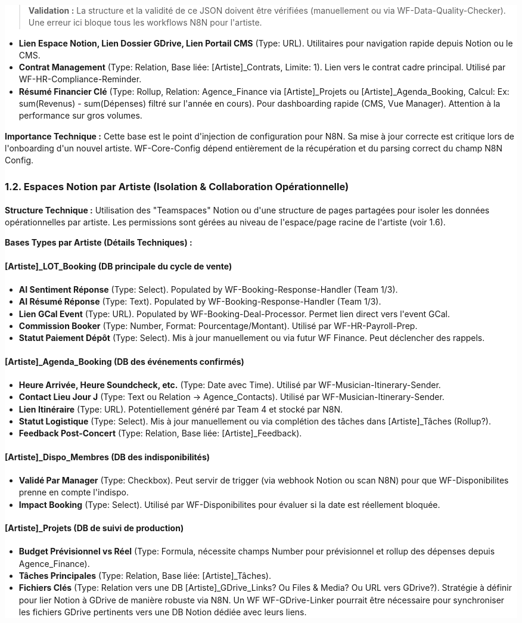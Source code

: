 > **Validation :** La structure et la validité de ce JSON doivent être vérifiées (manuellement ou via WF-Data-Quality-Checker). Une erreur ici bloque tous les workflows N8N pour l'artiste.

- **Lien Espace Notion, Lien Dossier GDrive, Lien Portail CMS** (Type: URL). Utilitaires pour navigation rapide depuis Notion ou le CMS.
- **Contrat Management** (Type: Relation, Base liée: [Artiste]_Contrats, Limite: 1). Lien vers le contrat cadre principal. Utilisé par WF-HR-Compliance-Reminder.
- **Résumé Financier Clé** (Type: Rollup, Relation: Agence_Finance via [Artiste]_Projets ou [Artiste]_Agenda_Booking, Calcul: Ex: sum(Revenus) - sum(Dépenses) filtré sur l'année en cours). Pour dashboarding rapide (CMS, Vue Manager). Attention à la performance sur gros volumes.

**Importance Technique :** Cette base est le point d'injection de configuration pour N8N. Sa mise à jour correcte est critique lors de l'onboarding d'un nouvel artiste. WF-Core-Config dépend entièrement de la récupération et du parsing correct du champ N8N Config.

### 1.2. Espaces Notion par Artiste (Isolation & Collaboration Opérationnelle)

**Structure Technique :** Utilisation des "Teamspaces" Notion ou d'une structure de pages partagées pour isoler les données opérationnelles par artiste. Les permissions sont gérées au niveau de l'espace/page racine de l'artiste (voir 1.6).

**Bases Types par Artiste (Détails Techniques) :**

#### [Artiste]_LOT_Booking (DB principale du cycle de vente)
- **AI Sentiment Réponse** (Type: Select). Populated by WF-Booking-Response-Handler (Team 1/3).
- **AI Résumé Réponse** (Type: Text). Populated by WF-Booking-Response-Handler (Team 1/3).
- **Lien GCal Event** (Type: URL). Populated by WF-Booking-Deal-Processor. Permet lien direct vers l'event GCal.
- **Commission Booker** (Type: Number, Format: Pourcentage/Montant). Utilisé par WF-HR-Payroll-Prep.
- **Statut Paiement Dépôt** (Type: Select). Mis à jour manuellement ou via futur WF Finance. Peut déclencher des rappels.

#### [Artiste]_Agenda_Booking (DB des événements confirmés)
- **Heure Arrivée, Heure Soundcheck, etc.** (Type: Date avec Time). Utilisé par WF-Musician-Itinerary-Sender.
- **Contact Lieu Jour J** (Type: Text ou Relation -> Agence_Contacts). Utilisé par WF-Musician-Itinerary-Sender.
- **Lien Itinéraire** (Type: URL). Potentiellement généré par Team 4 et stocké par N8N.
- **Statut Logistique** (Type: Select). Mis à jour manuellement ou via complétion des tâches dans [Artiste]_Tâches (Rollup?).
- **Feedback Post-Concert** (Type: Relation, Base liée: [Artiste]_Feedback).

#### [Artiste]_Dispo_Membres (DB des indisponibilités)
- **Validé Par Manager** (Type: Checkbox). Peut servir de trigger (via webhook Notion ou scan N8N) pour que WF-Disponibilites prenne en compte l'indispo.
- **Impact Booking** (Type: Select). Utilisé par WF-Disponibilites pour évaluer si la date est réellement bloquée.

#### [Artiste]_Projets (DB de suivi de production)
- **Budget Prévisionnel vs Réel** (Type: Formula, nécessite champs Number pour prévisionnel et rollup des dépenses depuis Agence_Finance).
- **Tâches Principales** (Type: Relation, Base liée: [Artiste]_Tâches).
- **Fichiers Clés** (Type: Relation vers une DB [Artiste]_GDrive_Links? Ou Files & Media? Ou URL vers GDrive?). Stratégie à définir pour lier Notion à GDrive de manière robuste via N8N. Un WF WF-GDrive-Linker pourrait être nécessaire pour synchroniser les fichiers GDrive pertinents vers une DB Notion dédiée avec leurs liens.
